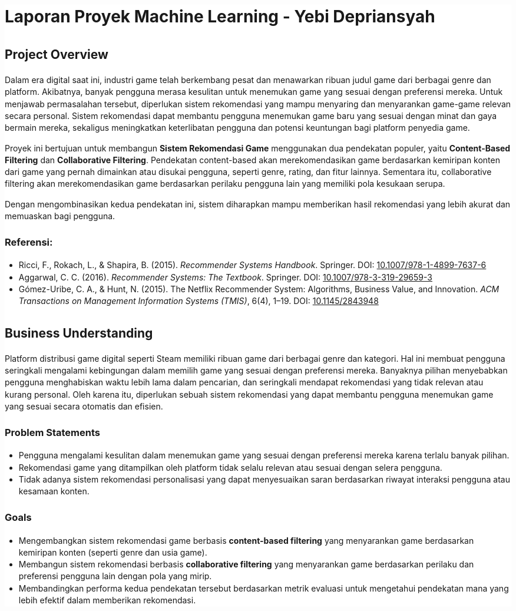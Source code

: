 # Laporan Proyek Machine Learning - Yebi Depriansyah

## Project Overview

Dalam era digital saat ini, industri game telah berkembang pesat dan menawarkan ribuan judul game dari berbagai genre dan platform. Akibatnya, banyak pengguna merasa kesulitan untuk menemukan game yang sesuai dengan preferensi mereka. Untuk menjawab permasalahan tersebut, diperlukan sistem rekomendasi yang mampu menyaring dan menyarankan game-game relevan secara personal. Sistem rekomendasi dapat membantu pengguna menemukan game baru yang sesuai dengan minat dan gaya bermain mereka, sekaligus meningkatkan keterlibatan pengguna dan potensi keuntungan bagi platform penyedia game.

Proyek ini bertujuan untuk membangun **Sistem Rekomendasi Game** menggunakan dua pendekatan populer, yaitu **Content-Based Filtering** dan **Collaborative Filtering**. Pendekatan content-based akan merekomendasikan game berdasarkan kemiripan konten dari game yang pernah dimainkan atau disukai pengguna, seperti genre, rating, dan fitur lainnya. Sementara itu, collaborative filtering akan merekomendasikan game berdasarkan perilaku pengguna lain yang memiliki pola kesukaan serupa.

Dengan mengombinasikan kedua pendekatan ini, sistem diharapkan mampu memberikan hasil rekomendasi yang lebih akurat dan memuaskan bagi pengguna.

### Referensi:
- Ricci, F., Rokach, L., & Shapira, B. (2015). *Recommender Systems Handbook*. Springer. DOI: [10.1007/978-1-4899-7637-6](https://doi.org/10.1007/978-1-4899-7637-6)
- Aggarwal, C. C. (2016). *Recommender Systems: The Textbook*. Springer. DOI: [10.1007/978-3-319-29659-3](https://doi.org/10.1007/978-3-319-29659-3)
- Gómez-Uribe, C. A., & Hunt, N. (2015). The Netflix Recommender System: Algorithms, Business Value, and Innovation. *ACM Transactions on Management Information Systems (TMIS)*, 6(4), 1–19. DOI: [10.1145/2843948](https://doi.org/10.1145/2843948)


## Business Understanding

Platform distribusi game digital seperti Steam memiliki ribuan game dari berbagai genre dan kategori. Hal ini membuat pengguna seringkali mengalami kebingungan dalam memilih game yang sesuai dengan preferensi mereka. Banyaknya pilihan menyebabkan pengguna menghabiskan waktu lebih lama dalam pencarian, dan seringkali mendapat rekomendasi yang tidak relevan atau kurang personal. Oleh karena itu, diperlukan sebuah sistem rekomendasi yang dapat membantu pengguna menemukan game yang sesuai secara otomatis dan efisien.

### Problem Statements

- Pengguna mengalami kesulitan dalam menemukan game yang sesuai dengan preferensi mereka karena terlalu banyak pilihan.
- Rekomendasi game yang ditampilkan oleh platform tidak selalu relevan atau sesuai dengan selera pengguna.
- Tidak adanya sistem rekomendasi personalisasi yang dapat menyesuaikan saran berdasarkan riwayat interaksi pengguna atau kesamaan konten.

### Goals

- Mengembangkan sistem rekomendasi game berbasis **content-based filtering** yang menyarankan game berdasarkan kemiripan konten (seperti genre dan usia game).
- Membangun sistem rekomendasi berbasis **collaborative filtering** yang menyarankan game berdasarkan perilaku dan preferensi pengguna lain dengan pola yang mirip.
- Membandingkan performa kedua pendekatan tersebut berdasarkan metrik evaluasi untuk mengetahui pendekatan mana yang lebih efektif dalam memberikan rekomendasi.
